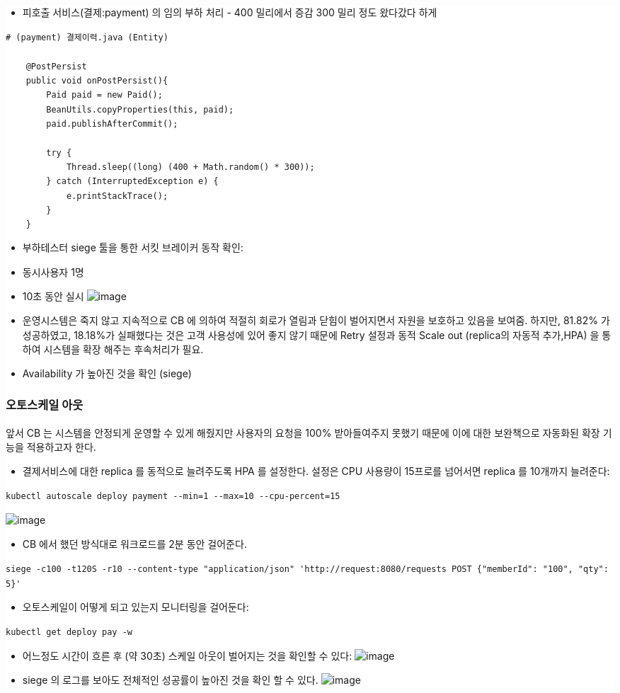 - 피호출 서비스(결제:payment) 의 임의 부하 처리 - 400 밀리에서 증감 300 밀리 정도 왔다갔다 하게
```
# (payment) 결제이력.java (Entity)

    @PostPersist
    public void onPostPersist(){
        Paid paid = new Paid();
        BeanUtils.copyProperties(this, paid);
        paid.publishAfterCommit();

        try {
            Thread.sleep((long) (400 + Math.random() * 300));
        } catch (InterruptedException e) {
            e.printStackTrace();
        }
    }
```

* 부하테스터 siege 툴을 통한 서킷 브레이커 동작 확인:
- 동시사용자 1명
- 10초 동안 실시
![image](https://user-images.githubusercontent.com/68535067/97244569-66660b00-183c-11eb-9b7e-cda86b0d59ac.png)

- 운영시스템은 죽지 않고 지속적으로 CB 에 의하여 적절히 회로가 열림과 닫힘이 벌어지면서 자원을 보호하고 있음을 보여줌. 하지만, 81.82% 가 성공하였고, 18.18%가 실패했다는 것은 고객 사용성에 있어 좋지 않기 때문에 Retry 설정과 동적 Scale out (replica의 자동적 추가,HPA) 을 통하여 시스템을 확장 해주는 후속처리가 필요.

- Availability 가 높아진 것을 확인 (siege)

### 오토스케일 아웃
앞서 CB 는 시스템을 안정되게 운영할 수 있게 해줬지만 사용자의 요청을 100% 받아들여주지 못했기 때문에 이에 대한 보완책으로 자동화된 확장 기능을 적용하고자 한다. 


- 결제서비스에 대한 replica 를 동적으로 늘려주도록 HPA 를 설정한다. 설정은 CPU 사용량이 15프로를 넘어서면 replica 를 10개까지 늘려준다:
```
kubectl autoscale deploy payment --min=1 --max=10 --cpu-percent=15
```
![image](https://user-images.githubusercontent.com/68535067/97245477-75e65380-183e-11eb-9557-d247d53be45f.png)

- CB 에서 했던 방식대로 워크로드를 2분 동안 걸어준다.
```
siege -c100 -t120S -r10 --content-type "application/json" 'http://request:8080/requests POST {"memberId": "100", "qty":5}'

```
- 오토스케일이 어떻게 되고 있는지 모니터링을 걸어둔다:
```
kubectl get deploy pay -w
```
- 어느정도 시간이 흐른 후 (약 30초) 스케일 아웃이 벌어지는 것을 확인할 수 있다:
![image](https://user-images.githubusercontent.com/68535067/97246490-d1b1dc00-1840-11eb-8ef2-ec4d6610f3e2.png)

- siege 의 로그를 보아도 전체적인 성공률이 높아진 것을 확인 할 수 있다. 
![image](https://user-images.githubusercontent.com/68535067/97247046-2b66d600-1842-11eb-8648-1715eedf0d58.png)
